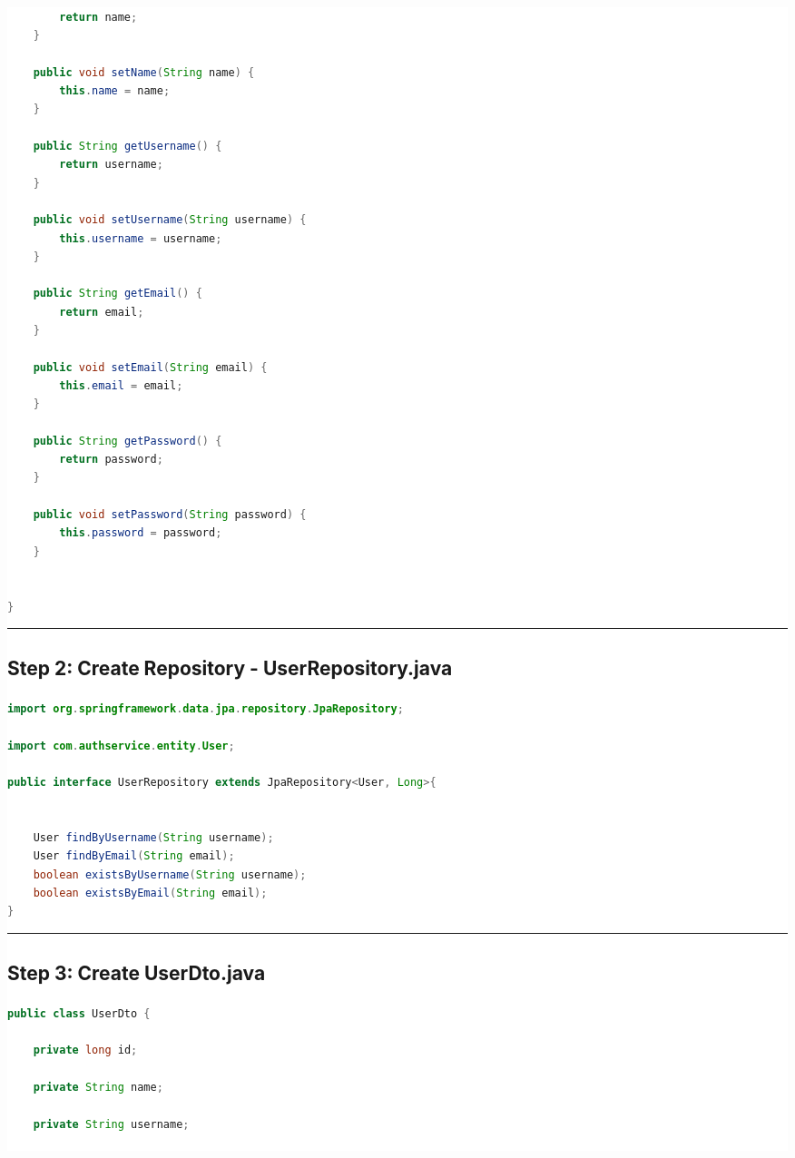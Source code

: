 ```java
		return name;
	}

	public void setName(String name) {
		this.name = name;
	}

	public String getUsername() {
		return username;
	}

	public void setUsername(String username) {
		this.username = username;
	}

	public String getEmail() {
		return email;
	}

	public void setEmail(String email) {
		this.email = email;
	}

	public String getPassword() {
		return password;
	}

	public void setPassword(String password) {
		this.password = password;
	}
	
	
}
```
---------------------------------------------------------------------------------------------------------------
Step 2: Create Repository - UserRepository.java
----------------------------------------------------------------------------------------------------------------
```java
import org.springframework.data.jpa.repository.JpaRepository;

import com.authservice.entity.User;

public interface UserRepository extends JpaRepository<User, Long>{
	
	
	User findByUsername(String username);
	User findByEmail(String email);
	boolean existsByUsername(String username);
	boolean existsByEmail(String email);
}
```
------------------------------------------------------------------------------------------------------------------
Step 3: Create UserDto.java
------------------------------------------------------------------------------------------------------------------
```java
public class UserDto {
	
	private long id;
	
	private String name;
	
	private String username;
	
```